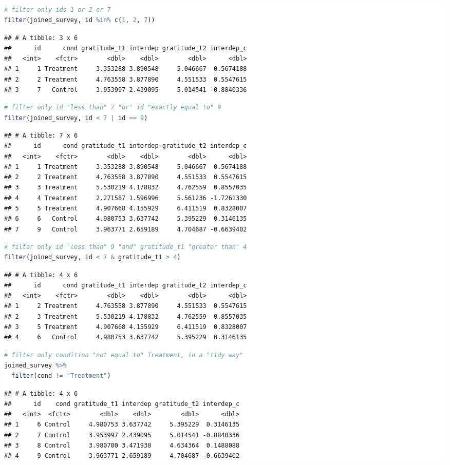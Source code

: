 ```r
# filter only ids 1 or 2 or 7
filter(joined_survey, id %in% c(1, 2, 7))
```

```
## # A tibble: 3 x 6
##      id      cond gratitude_t1 interdep gratitude_t2 interdep_c
##   <int>    <fctr>        <dbl>    <dbl>        <dbl>      <dbl>
## 1     1 Treatment     3.353288 3.890548     5.046667  0.5674188
## 2     2 Treatment     4.763558 3.877890     4.551533  0.5547615
## 3     7   Control     3.953997 2.439095     5.014541 -0.8840336
```

```r
# filter only id "less than" 7 "or" id "exactly equal to" 9
filter(joined_survey, id < 7 | id == 9)
```

```
## # A tibble: 7 x 6
##      id      cond gratitude_t1 interdep gratitude_t2 interdep_c
##   <int>    <fctr>        <dbl>    <dbl>        <dbl>      <dbl>
## 1     1 Treatment     3.353288 3.890548     5.046667  0.5674188
## 2     2 Treatment     4.763558 3.877890     4.551533  0.5547615
## 3     3 Treatment     5.530219 4.178832     4.762559  0.8557035
## 4     4 Treatment     2.271587 1.596996     5.561236 -1.7261330
## 5     5 Treatment     4.907668 4.155929     6.411519  0.8328007
## 6     6   Control     4.980753 3.637742     5.395229  0.3146135
## 7     9   Control     3.963771 2.659189     4.704687 -0.6639402
```

```r
# filter only id "less than" 9 "and" gratitude_t1 "greater than" 4
filter(joined_survey, id < 7 & gratitude_t1 > 4)
```

```
## # A tibble: 4 x 6
##      id      cond gratitude_t1 interdep gratitude_t2 interdep_c
##   <int>    <fctr>        <dbl>    <dbl>        <dbl>      <dbl>
## 1     2 Treatment     4.763558 3.877890     4.551533  0.5547615
## 2     3 Treatment     5.530219 4.178832     4.762559  0.8557035
## 3     5 Treatment     4.907668 4.155929     6.411519  0.8328007
## 4     6   Control     4.980753 3.637742     5.395229  0.3146135
```

```r
# filter only condition "not equal to" Treatment, in a "tidy way"
joined_survey %>%
  filter(cond != "Treatment")
```

```
## # A tibble: 4 x 6
##      id    cond gratitude_t1 interdep gratitude_t2 interdep_c
##   <int>  <fctr>        <dbl>    <dbl>        <dbl>      <dbl>
## 1     6 Control     4.980753 3.637742     5.395229  0.3146135
## 2     7 Control     3.953997 2.439095     5.014541 -0.8840336
## 3     8 Control     3.980700 3.471938     4.634364  0.1488088
## 4     9 Control     3.963771 2.659189     4.704687 -0.6639402
```
